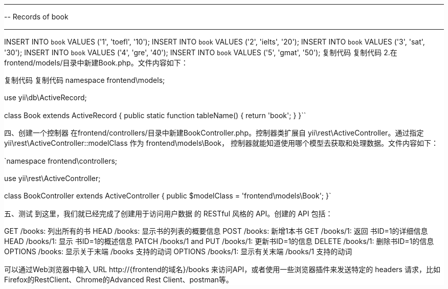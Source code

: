 -- ----------------------------
-- Records of book
-- ----------------------------
INSERT INTO `book` VALUES ('1', 'toefl', '10');
INSERT INTO `book` VALUES ('2', 'ielts', '20');
INSERT INTO `book` VALUES ('3', 'sat', '30');
INSERT INTO `book` VALUES ('4', 'gre', '40');
INSERT INTO `book` VALUES ('5', 'gmat', '50');
复制代码
复制代码
2.在frontend/models/目录中新建Book.php。文件内容如下：

复制代码
复制代码
namespace frontend\models;

use yii\db\ActiveRecord;

class Book extends ActiveRecord
{
    public static function tableName()
    {
        return 'book';
    }
}``


四、创建一个控制器
在frontend/controllers/目录中新建BookController.php。控制器类扩展自 yii\rest\ActiveController。通过指定 yii\rest\ActiveController::modelClass 作为 frontend\models\Book， 控制器就能知道使用哪个模型去获取和处理数据。文件内容如下：



`namespace frontend\controllers;

use yii\rest\ActiveController;

class BookController extends ActiveController
{
    public $modelClass = 'frontend\models\Book';
}`

五、测试
到这里，我们就已经完成了创建用于访问用户数据 的 RESTful 风格的 API。创建的 API 包括：


GET /books: 列出所有的书
HEAD /books: 显示书的列表的概要信息
POST /books: 新增1本书
GET /books/1: 返回 书ID=1的详细信息
HEAD /books/1: 显示 书ID=1的概述信息
PATCH /books/1 and PUT /books/1: 更新书ID=1的信息
DELETE /books/1: 删除书ID=1的信息
OPTIONS /books: 显示关于末端 /books 支持的动词
OPTIONS /books/1: 显示有关末端 /books/1 支持的动词

可以通过Web浏览器中输入 URL http://{frontend的域名}/books 来访问API，或者使用一些浏览器插件来发送特定的 headers 请求，比如Firefox的RestClient、Chrome的Advanced Rest Client、postman等。
